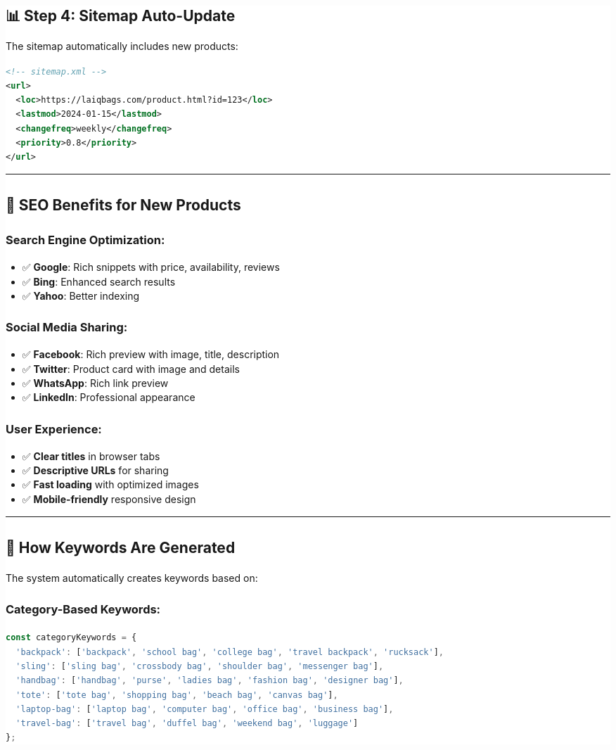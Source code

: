
## 📊 **Step 4: Sitemap Auto-Update**

The sitemap automatically includes new products:

```xml
<!-- sitemap.xml -->
<url>
  <loc>https://laiqbags.com/product.html?id=123</loc>
  <lastmod>2024-01-15</lastmod>
  <changefreq>weekly</changefreq>
  <priority>0.8</priority>
</url>
```

---

## 🎯 **SEO Benefits for New Products**

### **Search Engine Optimization:**
- ✅ **Google**: Rich snippets with price, availability, reviews
- ✅ **Bing**: Enhanced search results
- ✅ **Yahoo**: Better indexing

### **Social Media Sharing:**
- ✅ **Facebook**: Rich preview with image, title, description
- ✅ **Twitter**: Product card with image and details
- ✅ **WhatsApp**: Rich link preview
- ✅ **LinkedIn**: Professional appearance

### **User Experience:**
- ✅ **Clear titles** in browser tabs
- ✅ **Descriptive URLs** for sharing
- ✅ **Fast loading** with optimized images
- ✅ **Mobile-friendly** responsive design

---

## 🔧 **How Keywords Are Generated**

The system automatically creates keywords based on:

### **Category-Based Keywords:**
```javascript
const categoryKeywords = {
  'backpack': ['backpack', 'school bag', 'college bag', 'travel backpack', 'rucksack'],
  'sling': ['sling bag', 'crossbody bag', 'shoulder bag', 'messenger bag'],
  'handbag': ['handbag', 'purse', 'ladies bag', 'fashion bag', 'designer bag'],
  'tote': ['tote bag', 'shopping bag', 'beach bag', 'canvas bag'],
  'laptop-bag': ['laptop bag', 'computer bag', 'office bag', 'business bag'],
  'travel-bag': ['travel bag', 'duffel bag', 'weekend bag', 'luggage']
};
```

